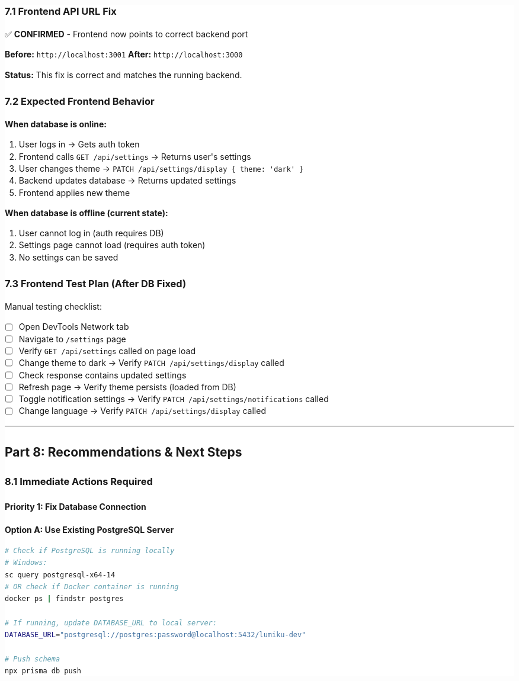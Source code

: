 ### 7.1 Frontend API URL Fix

✅ **CONFIRMED** - Frontend now points to correct backend port

**Before:** `http://localhost:3001`
**After:** `http://localhost:3000`

**Status:** This fix is correct and matches the running backend.

### 7.2 Expected Frontend Behavior

**When database is online:**
1. User logs in → Gets auth token
2. Frontend calls `GET /api/settings` → Returns user's settings
3. User changes theme → `PATCH /api/settings/display { theme: 'dark' }`
4. Backend updates database → Returns updated settings
5. Frontend applies new theme

**When database is offline (current state):**
1. User cannot log in (auth requires DB)
2. Settings page cannot load (requires auth token)
3. No settings can be saved

### 7.3 Frontend Test Plan (After DB Fixed)

Manual testing checklist:
- [ ] Open DevTools Network tab
- [ ] Navigate to `/settings` page
- [ ] Verify `GET /api/settings` called on page load
- [ ] Change theme to dark → Verify `PATCH /api/settings/display` called
- [ ] Check response contains updated settings
- [ ] Refresh page → Verify theme persists (loaded from DB)
- [ ] Toggle notification settings → Verify `PATCH /api/settings/notifications` called
- [ ] Change language → Verify `PATCH /api/settings/display` called

---

## Part 8: Recommendations & Next Steps

### 8.1 Immediate Actions Required

#### Priority 1: Fix Database Connection

**Option A: Use Existing PostgreSQL Server**
```bash
# Check if PostgreSQL is running locally
# Windows:
sc query postgresql-x64-14
# OR check if Docker container is running
docker ps | findstr postgres

# If running, update DATABASE_URL to local server:
DATABASE_URL="postgresql://postgres:password@localhost:5432/lumiku-dev"

# Push schema
npx prisma db push
```
